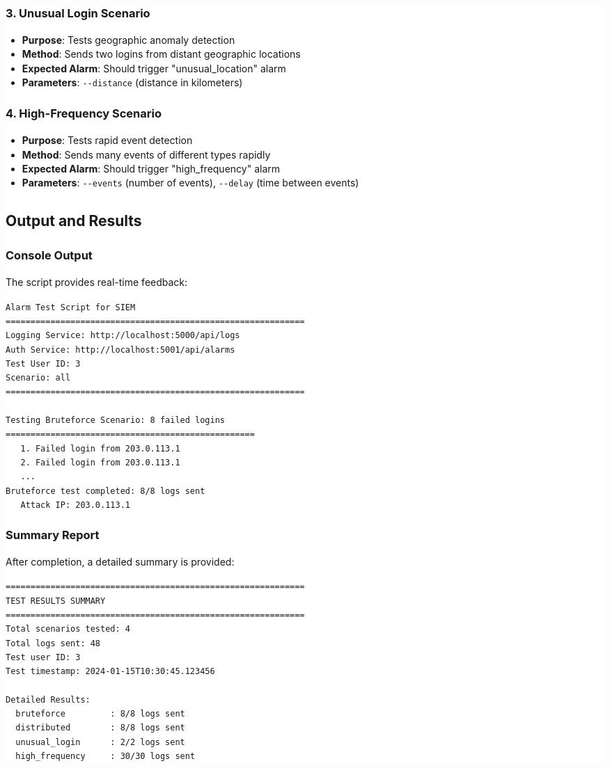 ### 3. Unusual Login Scenario
- **Purpose**: Tests geographic anomaly detection
- **Method**: Sends two logins from distant geographic locations
- **Expected Alarm**: Should trigger "unusual_location" alarm
- **Parameters**: `--distance` (distance in kilometers)

### 4. High-Frequency Scenario
- **Purpose**: Tests rapid event detection
- **Method**: Sends many events of different types rapidly
- **Expected Alarm**: Should trigger "high_frequency" alarm
- **Parameters**: `--events` (number of events), `--delay` (time between events)

## Output and Results

### Console Output
The script provides real-time feedback:
```
Alarm Test Script for SIEM
============================================================
Logging Service: http://localhost:5000/api/logs
Auth Service: http://localhost:5001/api/alarms
Test User ID: 3
Scenario: all
============================================================

Testing Bruteforce Scenario: 8 failed logins
==================================================
   1. Failed login from 203.0.113.1
   2. Failed login from 203.0.113.1
   ...
Bruteforce test completed: 8/8 logs sent
   Attack IP: 203.0.113.1
```

### Summary Report
After completion, a detailed summary is provided:
```
============================================================
TEST RESULTS SUMMARY
============================================================
Total scenarios tested: 4
Total logs sent: 48
Test user ID: 3
Test timestamp: 2024-01-15T10:30:45.123456

Detailed Results:
  bruteforce         : 8/8 logs sent
  distributed        : 8/8 logs sent
  unusual_login      : 2/2 logs sent
  high_frequency     : 30/30 logs sent
```
